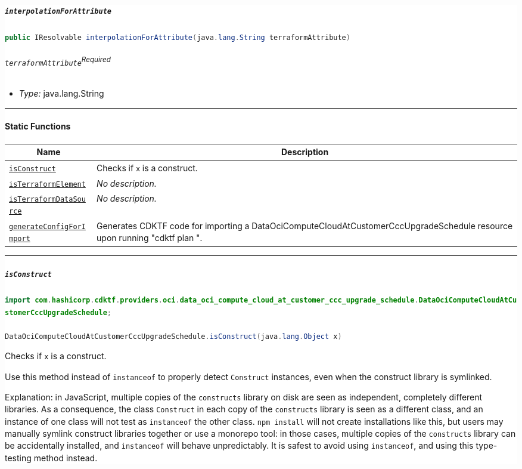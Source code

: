 
##### `interpolationForAttribute` <a name="interpolationForAttribute" id="rhizo-co-terraform-provider-oci.dataOciComputeCloudAtCustomerCccUpgradeSchedule.DataOciComputeCloudAtCustomerCccUpgradeSchedule.interpolationForAttribute"></a>

```java
public IResolvable interpolationForAttribute(java.lang.String terraformAttribute)
```

###### `terraformAttribute`<sup>Required</sup> <a name="terraformAttribute" id="rhizo-co-terraform-provider-oci.dataOciComputeCloudAtCustomerCccUpgradeSchedule.DataOciComputeCloudAtCustomerCccUpgradeSchedule.interpolationForAttribute.parameter.terraformAttribute"></a>

- *Type:* java.lang.String

---

#### Static Functions <a name="Static Functions" id="Static Functions"></a>

| **Name** | **Description** |
| --- | --- |
| <code><a href="#rhizo-co-terraform-provider-oci.dataOciComputeCloudAtCustomerCccUpgradeSchedule.DataOciComputeCloudAtCustomerCccUpgradeSchedule.isConstruct">isConstruct</a></code> | Checks if `x` is a construct. |
| <code><a href="#rhizo-co-terraform-provider-oci.dataOciComputeCloudAtCustomerCccUpgradeSchedule.DataOciComputeCloudAtCustomerCccUpgradeSchedule.isTerraformElement">isTerraformElement</a></code> | *No description.* |
| <code><a href="#rhizo-co-terraform-provider-oci.dataOciComputeCloudAtCustomerCccUpgradeSchedule.DataOciComputeCloudAtCustomerCccUpgradeSchedule.isTerraformDataSource">isTerraformDataSource</a></code> | *No description.* |
| <code><a href="#rhizo-co-terraform-provider-oci.dataOciComputeCloudAtCustomerCccUpgradeSchedule.DataOciComputeCloudAtCustomerCccUpgradeSchedule.generateConfigForImport">generateConfigForImport</a></code> | Generates CDKTF code for importing a DataOciComputeCloudAtCustomerCccUpgradeSchedule resource upon running "cdktf plan <stack-name>". |

---

##### `isConstruct` <a name="isConstruct" id="rhizo-co-terraform-provider-oci.dataOciComputeCloudAtCustomerCccUpgradeSchedule.DataOciComputeCloudAtCustomerCccUpgradeSchedule.isConstruct"></a>

```java
import com.hashicorp.cdktf.providers.oci.data_oci_compute_cloud_at_customer_ccc_upgrade_schedule.DataOciComputeCloudAtCustomerCccUpgradeSchedule;

DataOciComputeCloudAtCustomerCccUpgradeSchedule.isConstruct(java.lang.Object x)
```

Checks if `x` is a construct.

Use this method instead of `instanceof` to properly detect `Construct`
instances, even when the construct library is symlinked.

Explanation: in JavaScript, multiple copies of the `constructs` library on
disk are seen as independent, completely different libraries. As a
consequence, the class `Construct` in each copy of the `constructs` library
is seen as a different class, and an instance of one class will not test as
`instanceof` the other class. `npm install` will not create installations
like this, but users may manually symlink construct libraries together or
use a monorepo tool: in those cases, multiple copies of the `constructs`
library can be accidentally installed, and `instanceof` will behave
unpredictably. It is safest to avoid using `instanceof`, and using
this type-testing method instead.
